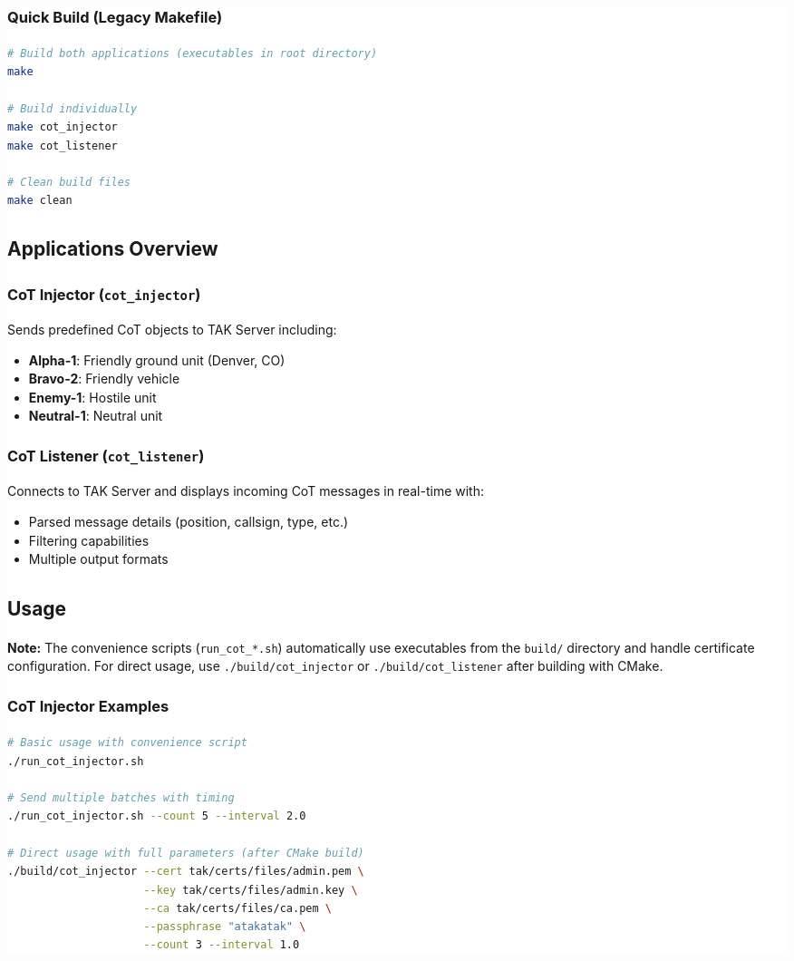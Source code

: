 ### Quick Build (Legacy Makefile)
```bash
# Build both applications (executables in root directory)
make

# Build individually
make cot_injector
make cot_listener

# Clean build files
make clean
```


## Applications Overview

### CoT Injector (`cot_injector`)
Sends predefined CoT objects to TAK Server including:
- **Alpha-1**: Friendly ground unit (Denver, CO)
- **Bravo-2**: Friendly vehicle  
- **Enemy-1**: Hostile unit
- **Neutral-1**: Neutral unit

### CoT Listener (`cot_listener`) 
Connects to TAK Server and displays incoming CoT messages in real-time with:
- Parsed message details (position, callsign, type, etc.)
- Filtering capabilities
- Multiple output formats

## Usage

**Note:** The convenience scripts (`run_cot_*.sh`) automatically use executables from the `build/` directory and handle certificate configuration. For direct usage, use `./build/cot_injector` or `./build/cot_listener` after building with CMake.

### CoT Injector Examples

```bash
# Basic usage with convenience script
./run_cot_injector.sh

# Send multiple batches with timing
./run_cot_injector.sh --count 5 --interval 2.0

# Direct usage with full parameters (after CMake build)
./build/cot_injector --cert tak/certs/files/admin.pem \
                     --key tak/certs/files/admin.key \
                     --ca tak/certs/files/ca.pem \
                     --passphrase "atakatak" \
                     --count 3 --interval 1.0
```
